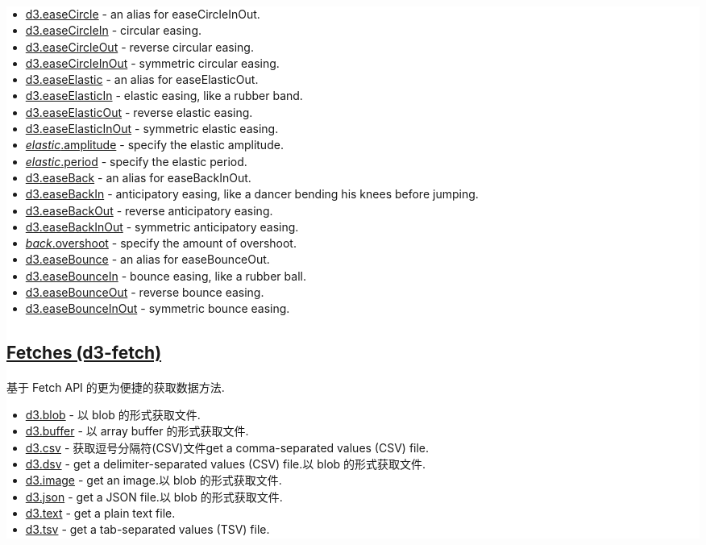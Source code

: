 * [d3.easeCircle](https://github.com/xswei/d3js_doc/blob/master/API_Reference/d3-ease/README.md#easeCircle) - an alias for easeCircleInOut.
* [d3.easeCircleIn](https://github.com/xswei/d3js_doc/blob/master/API_Reference/d3-ease/README.md#easeCircleIn) - circular easing.
* [d3.easeCircleOut](https://github.com/xswei/d3js_doc/blob/master/API_Reference/d3-ease/README.md#easeCircleOut) - reverse circular easing.
* [d3.easeCircleInOut](https://github.com/xswei/d3js_doc/blob/master/API_Reference/d3-ease/README.md#easeCircleInOut) - symmetric circular easing.
* [d3.easeElastic](https://github.com/xswei/d3js_doc/blob/master/API_Reference/d3-ease/README.md#easeElastic) - an alias for easeElasticOut.
* [d3.easeElasticIn](https://github.com/xswei/d3js_doc/blob/master/API_Reference/d3-ease/README.md#easeElasticIn) - elastic easing, like a rubber band.
* [d3.easeElasticOut](https://github.com/xswei/d3js_doc/blob/master/API_Reference/d3-ease/README.md#easeElasticOut) - reverse elastic easing.
* [d3.easeElasticInOut](https://github.com/xswei/d3js_doc/blob/master/API_Reference/d3-ease/README.md#easeElasticInOut) - symmetric elastic easing.
* [*elastic*.amplitude](https://github.com/xswei/d3js_doc/blob/master/API_Reference/d3-ease/README.md#elastic_amplitude) - specify the elastic amplitude.
* [*elastic*.period](https://github.com/xswei/d3js_doc/blob/master/API_Reference/d3-ease/README.md#elastic_period) - specify the elastic period.
* [d3.easeBack](https://github.com/xswei/d3js_doc/blob/master/API_Reference/d3-ease/README.md#easeBack) - an alias for easeBackInOut.
* [d3.easeBackIn](https://github.com/xswei/d3js_doc/blob/master/API_Reference/d3-ease/README.md#easeBackIn) - anticipatory easing, like a dancer bending his knees before jumping.
* [d3.easeBackOut](https://github.com/xswei/d3js_doc/blob/master/API_Reference/d3-ease/README.md#easeBackOut) - reverse anticipatory easing.
* [d3.easeBackInOut](https://github.com/xswei/d3js_doc/blob/master/API_Reference/d3-ease/README.md#easeBackInOut) - symmetric anticipatory easing.
* [*back*.overshoot](https://github.com/xswei/d3js_doc/blob/master/API_Reference/d3-ease/README.md#back_overshoot) - specify the amount of overshoot.
* [d3.easeBounce](https://github.com/xswei/d3js_doc/blob/master/API_Reference/d3-ease/README.md#easeBounce) - an alias for easeBounceOut.
* [d3.easeBounceIn](https://github.com/xswei/d3js_doc/blob/master/API_Reference/d3-ease/README.md#easeBounceIn) - bounce easing, like a rubber ball.
* [d3.easeBounceOut](https://github.com/xswei/d3js_doc/blob/master/API_Reference/d3-ease/README.md#easeBounceOut) - reverse bounce easing.
* [d3.easeBounceInOut](https://github.com/xswei/d3js_doc/blob/master/API_Reference/d3-ease/README.md#easeBounceInOut) - symmetric bounce easing.

## [Fetches (d3-fetch)](https://github.com/xswei/d3-fetch)

基于 Fetch API 的更为便捷的获取数据方法.

* [d3.blob](https://github.com/xswei/d3-fetch/blob/master/README.md#blob) - 以 blob 的形式获取文件.
* [d3.buffer](https://github.com/xswei/d3-fetch/blob/master/README.md#buffer) - 以 array buffer 的形式获取文件.
* [d3.csv](https://github.com/xswei/d3-fetch/blob/master/README.md#csv) - 获取逗号分隔符(CSV)文件get a comma-separated values (CSV) file.
* [d3.dsv](https://github.com/xswei/d3-fetch/blob/master/README.md#dsv) - get a delimiter-separated values (CSV) file.以 blob 的形式获取文件.
* [d3.image](https://github.com/xswei/d3-fetch/blob/master/README.md#image) - get an image.以 blob 的形式获取文件.
* [d3.json](https://github.com/xswei/d3-fetch/blob/master/README.md#json) - get a JSON file.以 blob 的形式获取文件.
* [d3.text](https://github.com/xswei/d3-fetch/blob/master/README.md#text) - get a plain text file.
* [d3.tsv](https://github.com/xswei/d3-fetch/blob/master/README.md#tsv) - get a tab-separated values (TSV) file.
